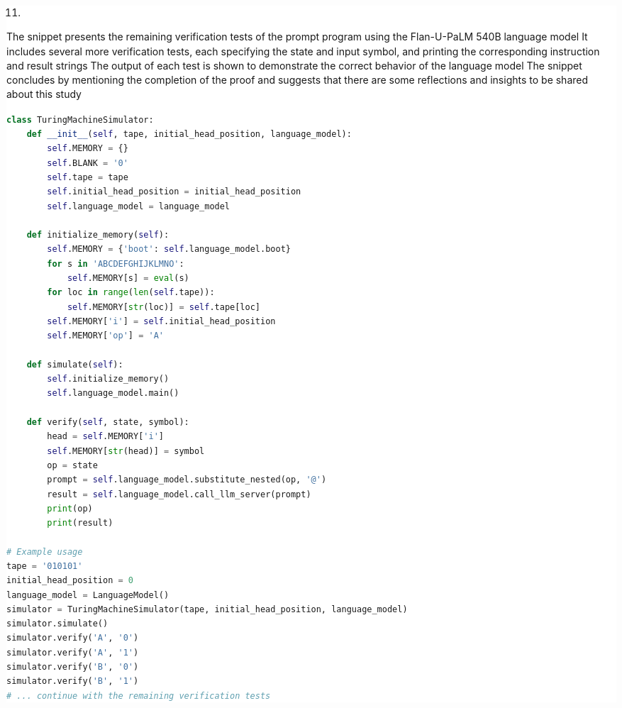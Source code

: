 11.
The snippet presents the remaining verification tests of the prompt program using the Flan-U-PaLM 540B language model
 It includes several more verification tests, each specifying the state and input symbol, and printing the corresponding instruction and result strings
 The output of each test is shown to demonstrate the correct behavior of the language model
 The snippet concludes by mentioning the completion of the proof and suggests that there are some reflections and insights to be shared about this study



```python
class TuringMachineSimulator:
    def __init__(self, tape, initial_head_position, language_model):
        self.MEMORY = {}
        self.BLANK = '0'
        self.tape = tape
        self.initial_head_position = initial_head_position
        self.language_model = language_model

    def initialize_memory(self):
        self.MEMORY = {'boot': self.language_model.boot}
        for s in 'ABCDEFGHIJKLMNO':
            self.MEMORY[s] = eval(s)
        for loc in range(len(self.tape)):
            self.MEMORY[str(loc)] = self.tape[loc]
        self.MEMORY['i'] = self.initial_head_position
        self.MEMORY['op'] = 'A'

    def simulate(self):
        self.initialize_memory()
        self.language_model.main()

    def verify(self, state, symbol):
        head = self.MEMORY['i']
        self.MEMORY[str(head)] = symbol
        op = state
        prompt = self.language_model.substitute_nested(op, '@')
        result = self.language_model.call_llm_server(prompt)
        print(op)
        print(result)

# Example usage
tape = '010101'
initial_head_position = 0
language_model = LanguageModel()
simulator = TuringMachineSimulator(tape, initial_head_position, language_model)
simulator.simulate()
simulator.verify('A', '0')
simulator.verify('A', '1')
simulator.verify('B', '0')
simulator.verify('B', '1')
# ... continue with the remaining verification tests
```
